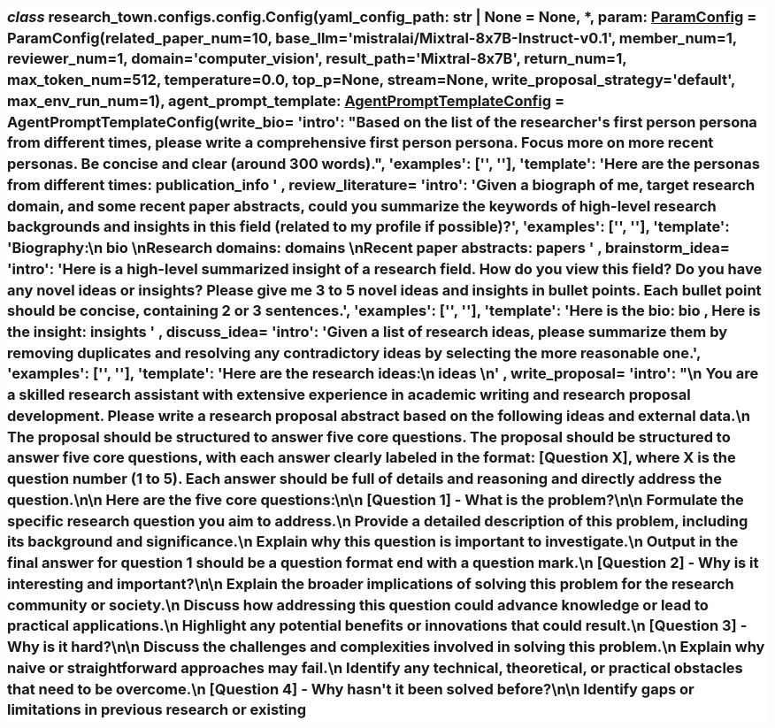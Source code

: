 ### *class* research_town.configs.config.Config(yaml_config_path: str | None = None, \*, param: [ParamConfig](#research_town.configs.config.ParamConfig) = ParamConfig(related_paper_num=10, base_llm='mistralai/Mixtral-8x7B-Instruct-v0.1', member_num=1, reviewer_num=1, domain='computer_vision', result_path='Mixtral-8x7B', return_num=1, max_token_num=512, temperature=0.0, top_p=None, stream=None, write_proposal_strategy='default', max_env_run_num=1), agent_prompt_template: [AgentPromptTemplateConfig](#research_town.configs.config.AgentPromptTemplateConfig) = AgentPromptTemplateConfig(write_bio= 'intro': "Based on the list of the researcher's first person persona from different times, please write a comprehensive first person persona. Focus more on more recent personas. Be concise and clear (around 300 words).", 'examples': ['', ''], 'template': 'Here are the personas from different times:  publication_info ' , review_literature= 'intro': 'Given a biograph of me, target research domain, and some recent paper abstracts, could you summarize the keywords of high-level research backgrounds and insights in this field (related to my profile if possible)?', 'examples': ['', ''], 'template': 'Biography:\\n  bio \\nResearch domains:  domains \\nRecent paper abstracts:  papers ' , brainstorm_idea= 'intro': 'Here is a high-level summarized insight of a research field. How do you view this field? Do you have any novel ideas or insights? Please give me 3 to 5 novel ideas and insights in bullet points. Each bullet point should be concise, containing 2 or 3 sentences.', 'examples': ['', ''], 'template': 'Here is the bio:  bio , Here is the insight:  insights ' , discuss_idea= 'intro': 'Given a list of research ideas, please summarize them by removing duplicates and resolving any contradictory ideas by selecting the more reasonable one.', 'examples': ['', ''], 'template': 'Here are the research ideas:\\n ideas \\n' , write_proposal= 'intro': "\\n    You are a skilled research assistant with extensive experience in academic writing and research proposal development. Please write a research proposal abstract based on the following ideas and external data.\\n    The proposal should be structured to answer five core questions. The proposal should be structured to answer five core questions, with each answer clearly labeled in the format: [Question X], where X is the question number (1 to 5). Each answer should be full of details and reasoning and directly address the question.\\n\\n    Here are the five core questions:\\n\\n    [Question 1] - What is the problem?\\n\\n    Formulate the specific research question you aim to address.\\n    Provide a detailed description of this problem, including its background and significance.\\n    Explain why this question is important to investigate.\\n    Output in the final answer for question 1 should be a question format end with a question mark.\\n    [Question 2] - Why is it interesting and important?\\n\\n    Explain the broader implications of solving this problem for the research community or society.\\n    Discuss how addressing this question could advance knowledge or lead to practical applications.\\n    Highlight any potential benefits or innovations that could result.\\n    [Question 3] - Why is it hard?\\n\\n    Discuss the challenges and complexities involved in solving this problem.\\n    Explain why naive or straightforward approaches may fail.\\n    Identify any technical, theoretical, or practical obstacles that need to be overcome.\\n    [Question 4] - Why hasn't it been solved before?\\n\\n    Identify gaps or limitations in previous research or existing